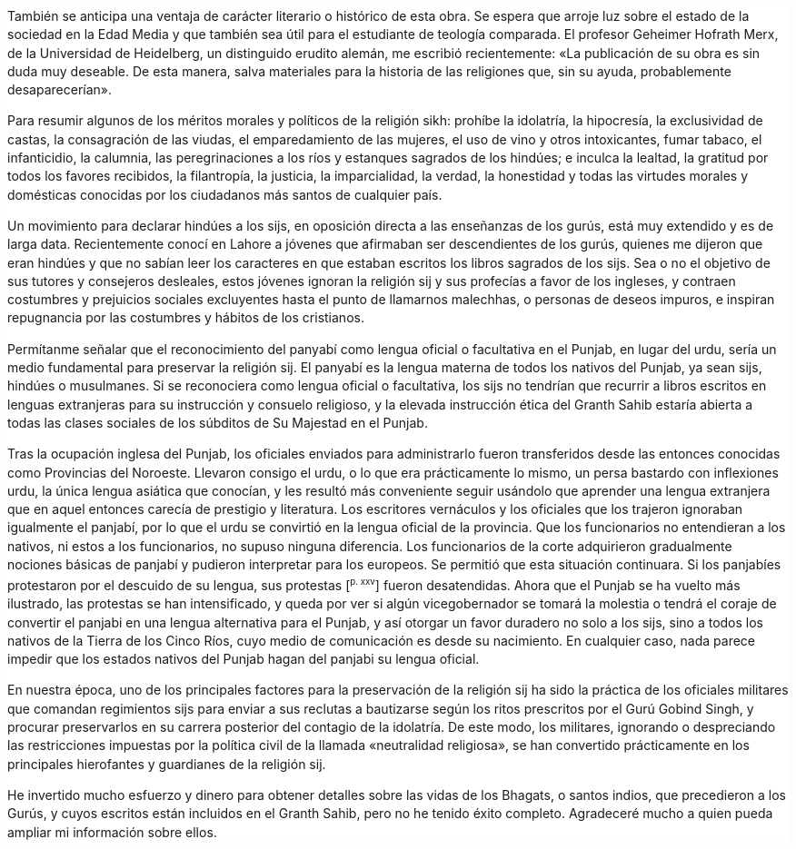 También se anticipa una ventaja de carácter literario o histórico de esta obra. Se espera que arroje luz sobre el estado de la sociedad en la Edad Media y que también sea útil para el estudiante de teología comparada. El profesor Geheimer Hofrath Merx, de la Universidad de Heidelberg, un distinguido erudito alemán, me escribió recientemente: «La publicación de su obra es sin duda muy deseable. De esta manera, salva materiales para la historia de las religiones que, sin su ayuda, probablemente desaparecerían».

Para resumir algunos de los méritos morales y políticos de la religión sikh: prohíbe la idolatría, la hipocresía, la exclusividad de castas, la consagración de las viudas, el emparedamiento de las mujeres, el uso de vino y otros intoxicantes, fumar tabaco, el infanticidio, la calumnia, las peregrinaciones a los ríos y estanques sagrados de los hindúes; e inculca la lealtad, la gratitud por todos los favores recibidos, la filantropía, la justicia, la imparcialidad, la verdad, la honestidad y todas las virtudes morales y domésticas conocidas por los ciudadanos más santos de cualquier país.

Un movimiento para declarar hindúes a los sijs, en oposición directa a las enseñanzas de los gurús, está muy extendido y es de larga data. Recientemente conocí en Lahore a jóvenes que afirmaban ser descendientes de los gurús, quienes me dijeron que eran hindúes y que no sabían leer los caracteres en que estaban escritos los libros sagrados de los sijs. Sea o no el objetivo de sus tutores y consejeros desleales, estos jóvenes ignoran la religión sij y sus profecías a favor de los ingleses, y contraen costumbres y prejuicios sociales excluyentes hasta el punto de llamarnos malechhas, o personas de deseos impuros, e inspiran repugnancia por las costumbres y hábitos de los cristianos.

Permítanme señalar que el reconocimiento del panyabí como lengua oficial o facultativa en el Punjab, en lugar del urdu, sería un medio fundamental para preservar la religión sij. El panyabí es la lengua materna de todos los nativos del Punjab, ya sean sijs, hindúes o musulmanes. Si se reconociera como lengua oficial o facultativa, los sijs no tendrían que recurrir a libros escritos en lenguas extranjeras para su instrucción y consuelo religioso, y la elevada instrucción ética del Granth Sahib estaría abierta a todas las clases sociales de los súbditos de Su Majestad en el Punjab.

Tras la ocupación inglesa del Punjab, los oficiales enviados para administrarlo fueron transferidos desde las entonces conocidas como Provincias del Noroeste. Llevaron consigo el urdu, o lo que era prácticamente lo mismo, un persa bastardo con inflexiones urdu, la única lengua asiática que conocían, y les resultó más conveniente seguir usándolo que aprender una lengua extranjera que en aquel entonces carecía de prestigio y literatura. Los escritores vernáculos y los oficiales que los trajeron ignoraban igualmente el panjabí, por lo que el urdu se convirtió en la lengua oficial de la provincia. Que los funcionarios no entendieran a los nativos, ni estos a los funcionarios, no supuso ninguna diferencia. Los funcionarios de la corte adquirieron gradualmente nociones básicas de panjabí y pudieron interpretar para los europeos. Se permitió que esta situación continuara. Si los panjabíes protestaron por el descuido de su lengua, sus protestas <span id="pxxv">[<sup><small>p. xxv</small></sup>]</span> fueron desatendidas. Ahora que el Punjab se ha vuelto más ilustrado, las protestas se han intensificado, y queda por ver si algún vicegobernador se tomará la molestia o tendrá el coraje de convertir el panjabi en una lengua alternativa para el Punjab, y así otorgar un favor duradero no solo a los sijs, sino a todos los nativos de la Tierra de los Cinco Ríos, cuyo medio de comunicación es desde su nacimiento. En cualquier caso, nada parece impedir que los estados nativos del Punjab hagan del panjabi su lengua oficial.

En nuestra época, uno de los principales factores para la preservación de la religión sij ha sido la práctica de los oficiales militares que comandan regimientos sijs para enviar a sus reclutas a bautizarse según los ritos prescritos por el Gurú Gobind Singh, y procurar preservarlos en su carrera posterior del contagio de la idolatría. De este modo, los militares, ignorando o despreciando las restricciones impuestas por la política civil de la llamada «neutralidad religiosa», se han convertido prácticamente en los principales hierofantes y guardianes de la religión sij.

He invertido mucho esfuerzo y dinero para obtener detalles sobre las vidas de los Bhagats, o santos indios, que precedieron a los Gurús, y cuyos escritos están incluidos en el Granth Sahib, pero no he tenido éxito completo. Agradeceré mucho a quien pueda ampliar mi información sobre ellos.


[^1]: Sahib es una palabra árabe que significa señor o amo. Los indios la aplican a europeos y nativos de posición social, pero los sijs la usan especialmente para referirse a algo reverenciado o sagrado, como «Darbar Sahib», el sagrado Darbar o templo sij en Amritsar, el Granth Sahib, el libro sagrado de los sijs, etc.
[^1]: _Hermanas Prakâsh_, Rayo III.
[^1]: La palabra gyani en panjabi significa un intérprete profesional del Granth Sahib.
[^1]: Al principio no tenía intención de publicar estos extractos, y lamento tener que hacerlo ahora, pero algunos amigos sikhs me han presionado para que adopte este curso de acción.
[^1]: A petición mía, el Gobierno de Panjab solicitó al Gobierno de las Provincias Unidas información aproximada sobre la población de peregrinos sijs.
[^1]: Los Sikhs dan el título de Mâta o madre a las esposas de los Gurús, de la misma manera que dan el título de Bâba o padre a Gurú Nânak.